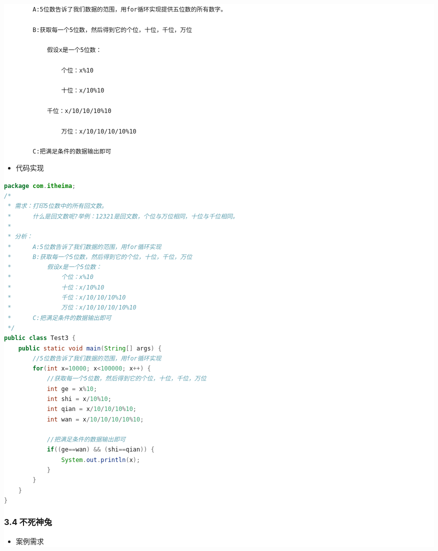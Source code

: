     		A:5位数告诉了我们数据的范围，用for循环实现提供五位数的所有数字。

    		B:获取每一个5位数，然后得到它的个位，十位，千位，万位

    			假设x是一个5位数：

    				个位：x%10

    				十位：x/10%10

   				千位：x/10/10/10%10

    				万位：x/10/10/10/10%10

    		C:把满足条件的数据输出即可

- 代码实现

```java
package com.itheima;
/*
 * 需求：打印5位数中的所有回文数。
 * 		什么是回文数呢?举例：12321是回文数，个位与万位相同，十位与千位相同。
 * 
 * 分析：
 * 		A:5位数告诉了我们数据的范围，用for循环实现
 * 		B:获取每一个5位数，然后得到它的个位，十位，千位，万位
 * 			假设x是一个5位数：
 * 				个位：x%10
 * 				十位：x/10%10
 * 				千位：x/10/10/10%10
 * 				万位：x/10/10/10/10%10
 * 		C:把满足条件的数据输出即可
 */
public class Test3 {
	public static void main(String[] args) {
		//5位数告诉了我们数据的范围，用for循环实现
		for(int x=10000; x<100000; x++) {
			//获取每一个5位数，然后得到它的个位，十位，千位，万位
			int ge = x%10;
			int shi = x/10%10;
			int qian = x/10/10/10%10;
			int wan = x/10/10/10/10%10;
			
			//把满足条件的数据输出即可
			if((ge==wan) && (shi==qian)) {
				System.out.println(x);
			}
		}
	}
}
```

### 3.4 不死神兔

- 案例需求
